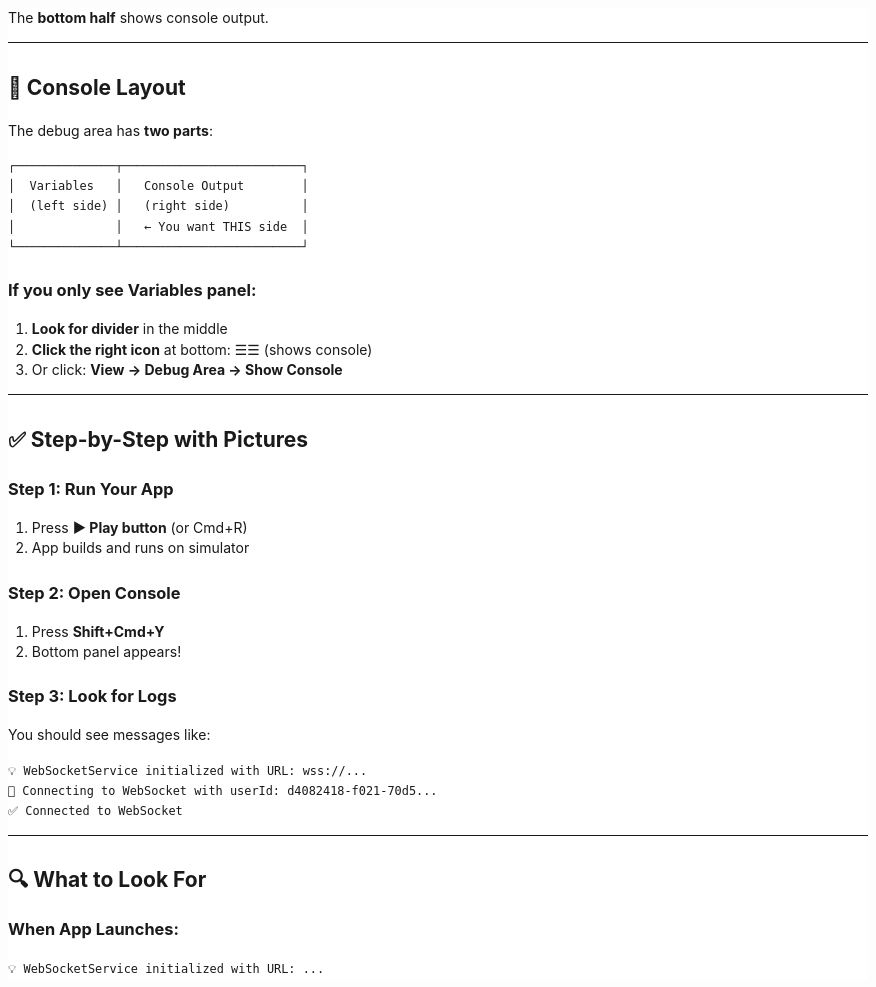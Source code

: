 The **bottom half** shows console output.

---

## 🎨 **Console Layout**

The debug area has **two parts**:

```
┌──────────────┬─────────────────────────┐
│  Variables   │   Console Output        │
│  (left side) │   (right side)          │
│              │   ← You want THIS side  │
└──────────────┴─────────────────────────┘
```

### **If you only see Variables panel:**

1. **Look for divider** in the middle
2. **Click the right icon** at bottom: ☰☰ (shows console)
3. Or click: **View → Debug Area → Show Console**

---

## ✅ **Step-by-Step with Pictures**

### **Step 1: Run Your App**

1. Press **▶️ Play button** (or Cmd+R)
2. App builds and runs on simulator

### **Step 2: Open Console**

1. Press **Shift+Cmd+Y**
2. Bottom panel appears!

### **Step 3: Look for Logs**

You should see messages like:
```
💡 WebSocketService initialized with URL: wss://...
🔌 Connecting to WebSocket with userId: d4082418-f021-70d5...
✅ Connected to WebSocket
```

---

## 🔍 **What to Look For**

### **When App Launches:**
```
💡 WebSocketService initialized with URL: ...
```
